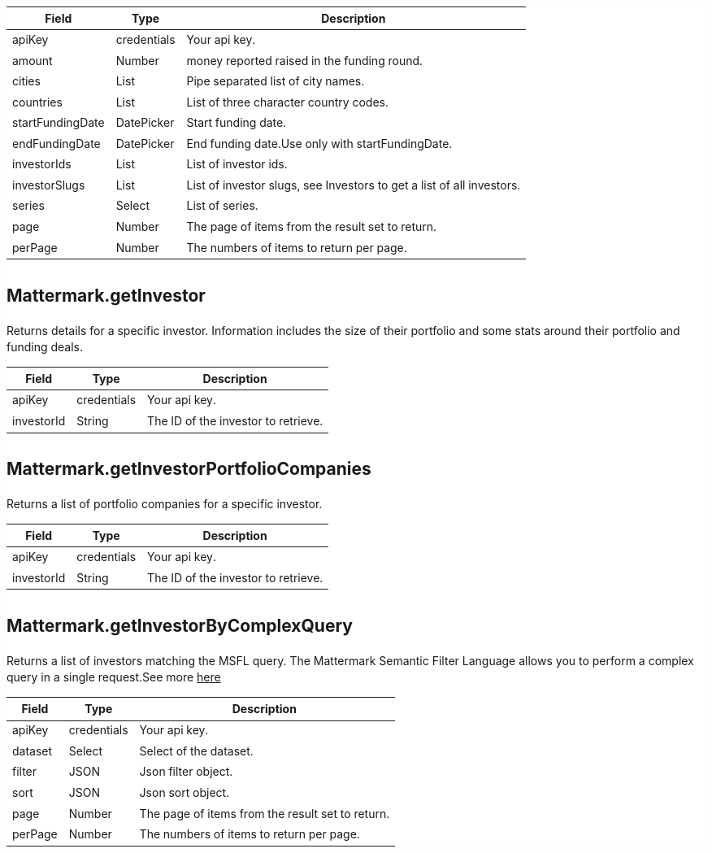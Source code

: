 | Field           | Type       | Description
|-----------------|------------|----------
| apiKey          | credentials| Your api key.
| amount          | Number     | money reported raised in the funding round.
| cities          | List       | Pipe separated list of city names.
| countries       | List       | List of three character country codes.
| startFundingDate| DatePicker | Start funding date.
| endFundingDate  | DatePicker | End funding date.Use only with startFundingDate.
| investorIds     | List       | List of investor ids.
| investorSlugs   | List       | List of investor slugs, see Investors to get a list of all investors.
| series          | Select     | List of series.
| page            | Number     | The page of items from the result set to return.
| perPage         | Number     | The numbers of items to return per page.

## Mattermark.getInvestor
Returns details for a specific investor. Information includes the size of their portfolio and some stats around their portfolio and funding deals.

| Field     | Type       | Description
|-----------|------------|----------
| apiKey    | credentials| Your api key.
| investorId| String     | The ID of the investor to retrieve.

## Mattermark.getInvestorPortfolioCompanies
Returns a list of portfolio companies for a specific investor.

| Field     | Type       | Description
|-----------|------------|----------
| apiKey    | credentials| Your api key.
| investorId| String     | The ID of the investor to retrieve.

## Mattermark.getInvestorByComplexQuery
Returns a list of investors matching the MSFL query. The Mattermark Semantic Filter Language allows you to perform a complex query in a single request.See more [here](https://docs.mattermark.com/api_v1/queries/index.html)

| Field  | Type       | Description
|--------|------------|----------
| apiKey | credentials| Your api key.
| dataset| Select     | Select of the dataset.
| filter | JSON       | Json filter object.
| sort   | JSON       | Json sort object.
| page   | Number     | The page of items from the result set to return.
| perPage| Number     | The numbers of items to return per page.

